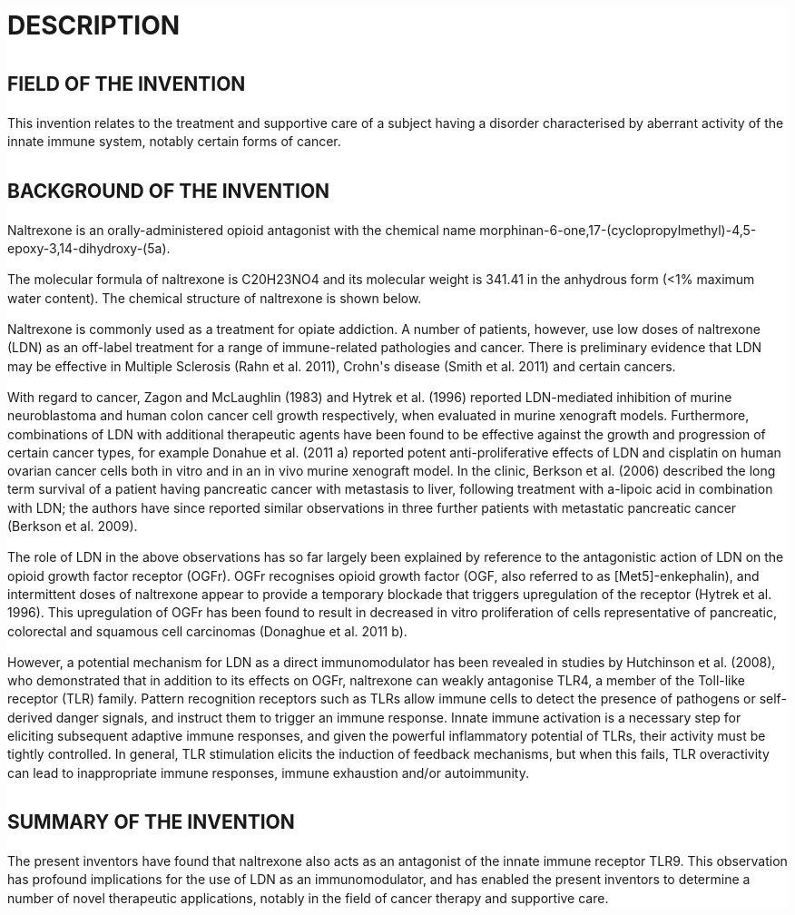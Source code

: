 # DESCRIPTION

## FIELD OF THE INVENTION

This invention relates to the treatment and supportive care of a subject having a disorder characterised by aberrant activity of the innate immune system, notably certain forms of cancer.

## BACKGROUND OF THE INVENTION

Naltrexone is an orally-administered opioid antagonist with the chemical name morphinan-6-one,17-(cyclopropylmethyl)-4,5-epoxy-3,14-dihydroxy-(5a).

The molecular formula of naltrexone is C20H23NO4 and its molecular weight is 341.41 in the anhydrous form (<1% maximum water content). The chemical structure of naltrexone is shown below.

Naltrexone is commonly used as a treatment for opiate addiction. A number of patients, however, use low doses of naltrexone (LDN) as an off-label treatment for a range of immune-related pathologies and cancer. There is preliminary evidence that LDN may be effective in Multiple Sclerosis (Rahn et al. 2011), Crohn's disease (Smith et al. 2011) and certain cancers.

With regard to cancer, Zagon and McLaughlin (1983) and Hytrek et al. (1996) reported LDN-mediated inhibition of murine neuroblastoma and human colon cancer cell growth respectively, when evaluated in murine xenograft models. Furthermore, combinations of LDN with additional therapeutic agents have been found to be effective against the growth and progression of certain cancer types, for example Donahue et al. (2011 a) reported potent anti-proliferative effects of LDN and cisplatin on human ovarian cancer cells both in vitro and in an in vivo murine xenograft model. In the clinic, Berkson et al. (2006) described the long term survival of a patient having pancreatic cancer with metastasis to liver, following treatment with a-lipoic acid in combination with LDN; the authors have since reported similar observations in three further patients with metastatic pancreatic cancer (Berkson et al. 2009).

The role of LDN in the above observations has so far largely been explained by reference to the antagonistic action of LDN on the opioid growth factor receptor (OGFr). OGFr recognises opioid growth factor (OGF, also referred to as [Met5]-enkephalin), and intermittent doses of naltrexone appear to provide a temporary blockade that triggers upregulation of the receptor (Hytrek et al. 1996). This upregulation of OGFr has been found to result in decreased in vitro proliferation of cells representative of pancreatic, colorectal and squamous cell carcinomas (Donaghue et al. 2011 b).

However, a potential mechanism for LDN as a direct immunomodulator has been revealed in studies by Hutchinson et al. (2008), who demonstrated that in addition to its effects on OGFr, naltrexone can weakly antagonise TLR4, a member of the Toll-like receptor (TLR) family. Pattern recognition receptors such as TLRs allow immune cells to detect the presence of pathogens or self-derived danger signals, and instruct them to trigger an immune response. Innate immune activation is a necessary step for eliciting subsequent adaptive immune responses, and given the powerful inflammatory potential of TLRs, their activity must be tightly controlled. In general, TLR stimulation elicits the induction of feedback mechanisms, but when this fails, TLR overactivity can lead to inappropriate immune responses, immune exhaustion and/or autoimmunity.

## SUMMARY OF THE INVENTION

The present inventors have found that naltrexone also acts as an antagonist of the innate immune receptor TLR9. This observation has profound implications for the use of LDN as an immunomodulator, and has enabled the present inventors to determine a number of novel therapeutic applications, notably in the field of cancer therapy and supportive care.
